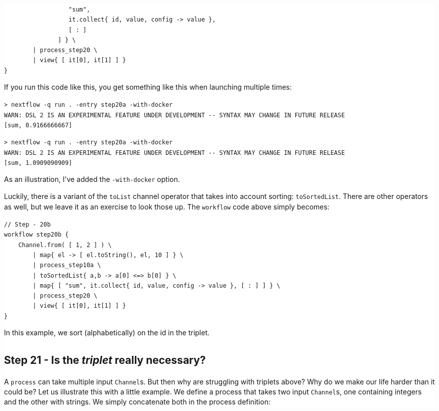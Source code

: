 ``` {.groovy}
                  "sum",
                  it.collect{ id, value, config -> value },
                  [ : ]
               ] } \
        | process_step20 \
        | view{ [ it[0], it[1] ] }
}
```

If you run this code like this, you get something like this when
launching multiple times:

``` {.sh}
> nextflow -q run . -entry step20a -with-docker
WARN: DSL 2 IS AN EXPERIMENTAL FEATURE UNDER DEVELOPMENT -- SYNTAX MAY CHANGE IN FUTURE RELEASE
[sum, 0.9166666667]
```

``` {.sh}
> nextflow -q run . -entry step20a -with-docker
WARN: DSL 2 IS AN EXPERIMENTAL FEATURE UNDER DEVELOPMENT -- SYNTAX MAY CHANGE IN FUTURE RELEASE
[sum, 1.0909090909]
```

As an illustration, I've added the `-with-docker` option.

Luckily, there is a variant of the `toList` channel operator that takes
into account sorting: `toSortedList`. There are other operators as well,
but we leave it as an exercise to look those up. The `workflow` code
above simply becomes:

``` {.groovy}
// Step - 20b
workflow step20b {
    Channel.from( [ 1, 2 ] ) \
        | map{ el -> [ el.toString(), el, 10 ] } \
        | process_step10a \
        | toSortedList{ a,b -> a[0] <=> b[0] } \
        | map{ [ "sum", it.collect{ id, value, config -> value }, [ : ] ] } \
        | process_step20 \
        | view{ [ it[0], it[1] ] }
}
```

In this example, we sort (alphabetically) on the id in the triplet.

## Step 21 - Is the *triplet* really necessary?

A `process` can take multiple input `Channel`s. But then why are
struggling with triplets above? Why do we make our life harder than it
could be? Let us illustrate this with a little example. We define a
process that takes two input `Channel`s, one containing integers and the
other with strings. We simply concatenate both in the process
definition:


[^1]: DiFlow stands for `[NextFlow] D[SL2] I[mprovement] Flow` or maybe
[^2]: It *is* possible in some cases however to manipulate the `Channel`
[^3]: There is more in fact: NextFlow has some logic on how to deal with
[^4]: See below for more information about this and how this is encoded